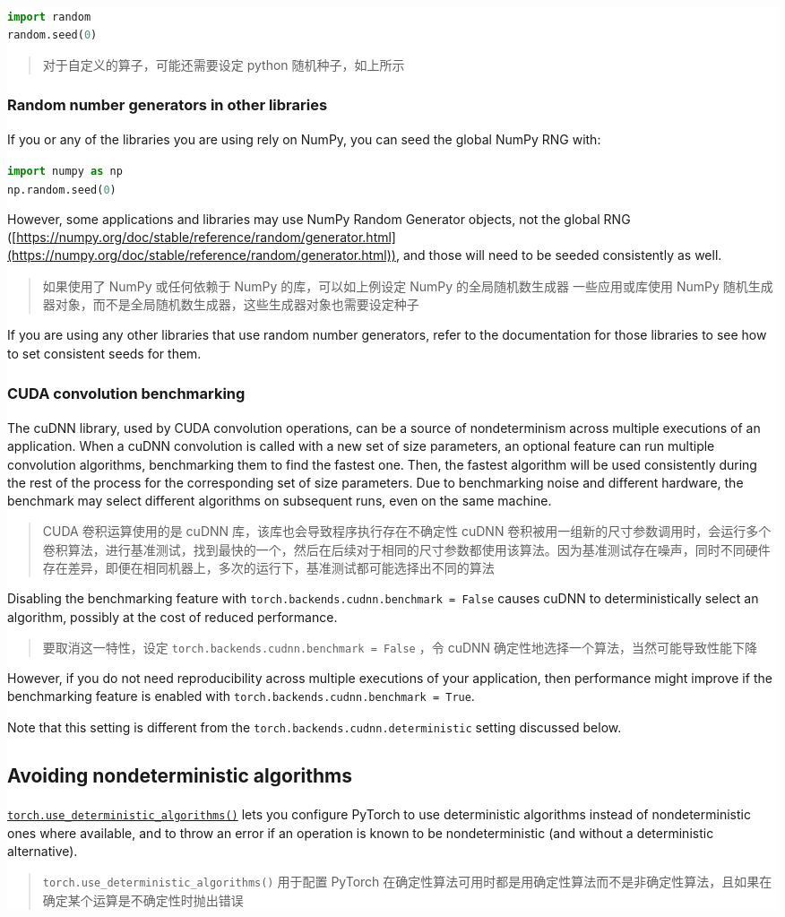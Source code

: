 ```python
import random
random.seed(0)
```

>  对于自定义的算子，可能还需要设定 python 随机种子，如上所示

### Random number generators in other libraries
If you or any of the libraries you are using rely on NumPy, you can seed the global NumPy RNG with:

```python
import numpy as np
np.random.seed(0)
```

However, some applications and libraries may use NumPy Random Generator objects, not the global RNG ([https://numpy.org/doc/stable/reference/random/generator.html](https://numpy.org/doc/stable/reference/random/generator.html)), and those will need to be seeded consistently as well.

>  如果使用了 NumPy 或任何依赖于 NumPy 的库，可以如上例设定 NumPy 的全局随机数生成器
>  一些应用或库使用 NumPy 随机生成器对象，而不是全局随机数生成器，这些生成器对象也需要设定种子

If you are using any other libraries that use random number generators, refer to the documentation for those libraries to see how to set consistent seeds for them.

### CUDA convolution benchmarking
The cuDNN library, used by CUDA convolution operations, can be a source of nondeterminism across multiple executions of an application. When a cuDNN convolution is called with a new set of size parameters, an optional feature can run multiple convolution algorithms, benchmarking them to find the fastest one. Then, the fastest algorithm will be used consistently during the rest of the process for the corresponding set of size parameters. Due to benchmarking noise and different hardware, the benchmark may select different algorithms on subsequent runs, even on the same machine.
>  CUDA 卷积运算使用的是 cuDNN 库，该库也会导致程序执行存在不确定性
>  cuDNN 卷积被用一组新的尺寸参数调用时，会运行多个卷积算法，进行基准测试，找到最快的一个，然后在后续对于相同的尺寸参数都使用该算法。因为基准测试存在噪声，同时不同硬件存在差异，即便在相同机器上，多次的运行下，基准测试都可能选择出不同的算法

Disabling the benchmarking feature with `torch.backends.cudnn.benchmark = False` causes cuDNN to deterministically select an algorithm, possibly at the cost of reduced performance.
>  要取消这一特性，设定 `torch.backends.cudnn.benchmark = False` ，令 cuDNN 确定性地选择一个算法，当然可能导致性能下降

However, if you do not need reproducibility across multiple executions of your application, then performance might improve if the benchmarking feature is enabled with `torch.backends.cudnn.benchmark = True`.

Note that this setting is different from the `torch.backends.cudnn.deterministic` setting discussed below.

## Avoiding nondeterministic algorithms
[`torch.use_deterministic_algorithms()`](https://pytorch.org/docs/stable/generated/torch.use_deterministic_algorithms.html#torch.use_deterministic_algorithms "torch.use_deterministic_algorithms") lets you configure PyTorch to use deterministic algorithms instead of nondeterministic ones where available, and to throw an error if an operation is known to be nondeterministic (and without a deterministic alternative).
>  `torch.use_deterministic_algorithms()` 用于配置 PyTorch 在确定性算法可用时都是用确定性算法而不是非确定性算法，且如果在确定某个运算是不确定性时抛出错误
